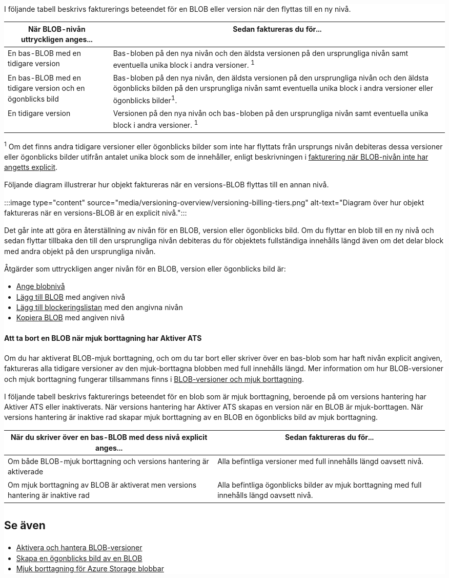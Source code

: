 I följande tabell beskrivs fakturerings beteendet för en BLOB eller version när den flyttas till en ny nivå.

| När BLOB-nivån uttryckligen anges... | Sedan faktureras du för... |
|-|-|
| En bas-BLOB med en tidigare version | Bas-bloben på den nya nivån och den äldsta versionen på den ursprungliga nivån samt eventuella unika block i andra versioner. <sup>1</sup> |
| En bas-BLOB med en tidigare version och en ögonblicks bild | Bas-bloben på den nya nivån, den äldsta versionen på den ursprungliga nivån och den äldsta ögonblicks bilden på den ursprungliga nivån samt eventuella unika block i andra versioner eller ögonblicks bilder<sup>1</sup>. |
| En tidigare version | Versionen på den nya nivån och bas-bloben på den ursprungliga nivån samt eventuella unika block i andra versioner. <sup>1</sup> |

<sup>1</sup> Om det finns andra tidigare versioner eller ögonblicks bilder som inte har flyttats från ursprungs nivån debiteras dessa versioner eller ögonblicks bilder utifrån antalet unika block som de innehåller, enligt beskrivningen i [fakturering när BLOB-nivån inte har angetts explicit](#billing-when-the-blob-tier-has-not-been-explicitly-set).

Följande diagram illustrerar hur objekt faktureras när en versions-BLOB flyttas till en annan nivå.

:::image type="content" source="media/versioning-overview/versioning-billing-tiers.png" alt-text="Diagram över hur objekt faktureras när en versions-BLOB är en explicit nivå.":::

Det går inte att göra en återställning av nivån för en BLOB, version eller ögonblicks bild. Om du flyttar en blob till en ny nivå och sedan flyttar tillbaka den till den ursprungliga nivån debiteras du för objektets fullständiga innehålls längd även om det delar block med andra objekt på den ursprungliga nivån.

Åtgärder som uttryckligen anger nivån för en BLOB, version eller ögonblicks bild är:

- [Ange blobnivå](/rest/api/storageservices/set-blob-tier)
- [Lägg till BLOB](/rest/api/storageservices/put-blob) med angiven nivå
- [Lägg till blockeringslistan](/rest/api/storageservices/put-block-list) med den angivna nivån
- [Kopiera BLOB](/rest/api/storageservices/copy-blob) med angiven nivå

#### <a name="deleting-a-blob-when-soft-delete-is-enabled"></a>Att ta bort en BLOB när mjuk borttagning har Aktiver ATS

Om du har aktiverat BLOB-mjuk borttagning, och om du tar bort eller skriver över en bas-blob som har haft nivån explicit angiven, faktureras alla tidigare versioner av den mjuk-borttagna blobben med full innehålls längd. Mer information om hur BLOB-versioner och mjuk borttagning fungerar tillsammans finns i [BLOB-versioner och mjuk borttagning](#blob-versioning-and-soft-delete).

I följande tabell beskrivs fakturerings beteendet för en blob som är mjuk borttagning, beroende på om versions hantering har Aktiver ATS eller inaktiverats. När versions hantering har Aktiver ATS skapas en version när en BLOB är mjuk-borttagen. När versions hantering är inaktive rad skapar mjuk borttagning av en BLOB en ögonblicks bild av mjuk borttagning.

| När du skriver över en bas-BLOB med dess nivå explicit anges... | Sedan faktureras du för... |
|-|-|
| Om både BLOB-mjuk borttagning och versions hantering är aktiverade | Alla befintliga versioner med full innehålls längd oavsett nivå. |
| Om mjuk borttagning av BLOB är aktiverat men versions hantering är inaktive rad | Alla befintliga ögonblicks bilder av mjuk borttagning med full innehålls längd oavsett nivå. |

## <a name="see-also"></a>Se även

- [Aktivera och hantera BLOB-versioner](versioning-enable.md)
- [Skapa en ögonblicks bild av en BLOB](/rest/api/storageservices/creating-a-snapshot-of-a-blob)
- [Mjuk borttagning för Azure Storage blobbar](storage-blob-soft-delete.md)
